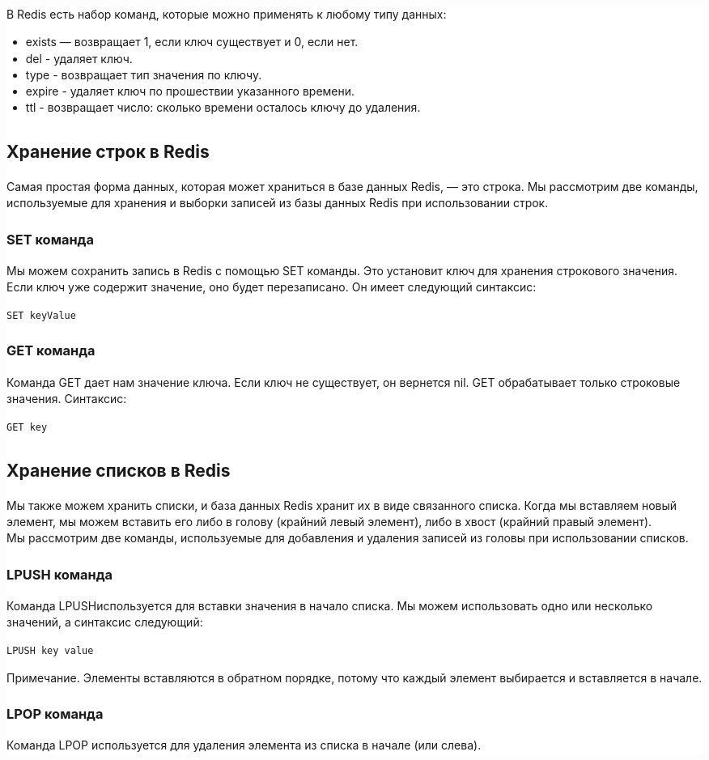 В Redis есть набор команд, которые можно применять к любому типу данных:

 * exists — возвращает 1, если ключ существует и 0, если нет.
 * del - удаляет ключ.
 * type - возвращает тип значения по ключу.
 * expire - удаляет ключ по прошествии указанного времени.
 * ttl - возвращает число: сколько времени осталось ключу до удаления.

## Хранение строк в Redis

Самая простая форма данных, которая может храниться в базе данных Redis, — это строка. Мы рассмотрим две команды, используемые для хранения и выборки записей из базы данных Redis при использовании строк.

### SET команда

Мы можем сохранить запись в Redis с помощью SET команды. Это установит ключ для хранения строкового значения. Если ключ уже содержит значение, оно будет перезаписано. Он имеет следующий синтаксис:

```bash
SET keyValue
```

### GET команда

Команда GET дает нам значение ключа. Если ключ не существует, он вернется nil. GET обрабатывает только строковые значения. Синтаксис:

```bash
GET key
```

## Хранение списков в Redis

Мы также можем хранить списки, и база данных Redis хранит их в виде связанного списка. Когда мы вставляем новый элемент, мы можем вставить его либо в голову (крайний левый элемент), либо в хвост (крайний правый элемент). Мы рассмотрим две команды, используемые для добавления и удаления записей из головы при использовании списков.

### LPUSH команда

Команда LPUSHиспользуется для вставки значения в начало списка. Мы можем использовать одно или несколько значений, а синтаксис следующий:

```bash
LPUSH key value
```

Примечание. Элементы вставляются в обратном порядке, потому что каждый элемент выбирается и вставляется в начале.

### LPOP команда

Команда LPOP используется для удаления элемента из списка в начале (или слева).
